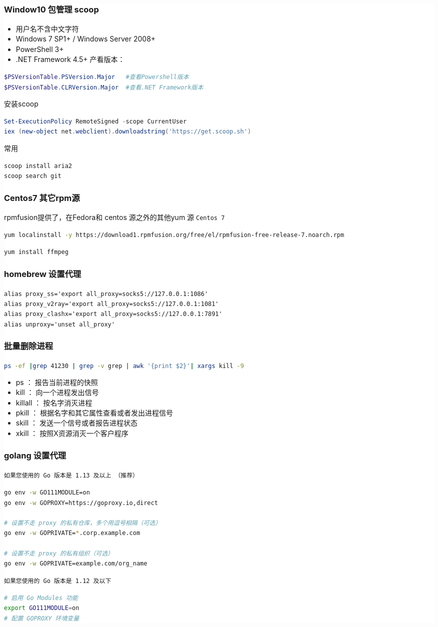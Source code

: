 ### Window10 包管理 scoop
* 用户名不含中文字符
* Windows 7 SP1+ / Windows Server 2008+
* PowerShell 3+
* .NET Framework 4.5+
产看版本：
```powershell
$PSVersionTable.PSVersion.Major   #查看Powershell版本
$PSVersionTable.CLRVersion.Major  #查看.NET Framework版本
```
安装scoop
```powershell
Set-ExecutionPolicy RemoteSigned -scope CurrentUser
iex (new-object net.webclient).downloadstring('https://get.scoop.sh')
```
常用
```powershell
scoop install aria2
scoop search git
```

### Centos7 其它rpm源
rpmfusion提供了，在Fedora和 centos 源之外的其他yum 源
`Centos 7`
```bash
yum localinstall -y https://download1.rpmfusion.org/free/el/rpmfusion-free-release-7.noarch.rpm
```
`yum install ffmpeg`

### homebrew 设置代理
```
alias proxy_ss='export all_proxy=socks5://127.0.0.1:1086'
alias proxy_v2ray='export all_proxy=socks5://127.0.0.1:1081'
alias proxy_clashx='export all_proxy=socks5://127.0.0.1:7891'
alias unproxy='unset all_proxy'
```

### 批量删除进程
```bash
ps -ef |grep 41230 | grep -v grep | awk '{print $2}'| xargs kill -9
```
- ps ： 报告当前进程的快照
- kill ： 向一个进程发出信号
- killall ： 按名字消灭进程
- pkill ： 根据名字和其它属性查看或者发出进程信号
- skill ： 发送一个信号或者报告进程状态
- xkill ： 按照X资源消灭一个客户程序

### golang 设置代理
`如果您使用的 Go 版本是 1.13 及以上 （推荐）`
```bash
go env -w GO111MODULE=on
go env -w GOPROXY=https://goproxy.io,direct

# 设置不走 proxy 的私有仓库，多个用逗号相隔（可选）
go env -w GOPRIVATE=*.corp.example.com

# 设置不走 proxy 的私有组织（可选）
go env -w GOPRIVATE=example.com/org_name
```
`如果您使用的 Go 版本是 1.12 及以下`
```bash
# 启用 Go Modules 功能
export GO111MODULE=on
# 配置 GOPROXY 环境变量
```